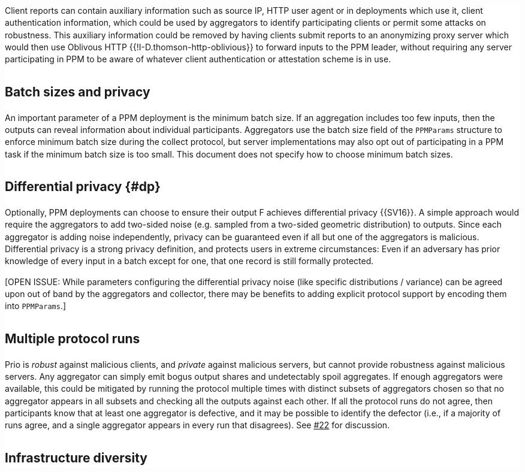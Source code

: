 Client reports can contain auxiliary information such as source IP, HTTP user
agent or in deployments which use it, client authentication information, which
could be used by aggregators to identify participating clients or permit some
attacks on robustness. This auxiliary information could be removed by having
clients submit reports to an anonymizing proxy server which would then use
Oblivous HTTP {{!I-D.thomson-http-oblivious}} to forward inputs to the PPM
leader, without requiring any server participating in PPM to be aware of
whatever client authentication or attestation scheme is in use.

## Batch sizes and privacy

An important parameter of a PPM deployment is the minimum batch size. If an
aggregation includes too few inputs, then the outputs can reveal information
about individual participants. Aggregators use the batch size field of the
`PPMParams` structure to enforce minimum batch size during the collect protocol,
but server implementations may also opt out of participating in a PPM task if
the minimum batch size is too small. This document does not specify how to
choose minimum batch sizes.

## Differential privacy {#dp}

Optionally, PPM deployments can choose to ensure their output F achieves
differential privacy {{SV16}}. A simple approach would require the aggregators
to add two-sided noise (e.g. sampled from a two-sided geometric distribution)
to outputs. Since each aggregator is adding noise independently, privacy can be
guaranteed even if all but one of the aggregators is malicious. Differential
privacy is a strong privacy definition, and protects users in extreme
circumstances: Even if an adversary has prior knowledge of every input in a
batch except for one, that one record is still formally protected.

[OPEN ISSUE: While parameters configuring the differential privacy noise (like
specific distributions / variance) can be agreed upon out of band by the
aggregators and collector, there may be benefits to adding explicit protocol
support by encoding them into `PPMParams`.]

## Multiple protocol runs

Prio is _robust_ against malicious clients, and _private_ against malicious
servers, but cannot provide robustness against malicious servers. Any aggregator
can simply emit bogus output shares and undetectably spoil aggregates. If enough
aggregators were available, this could be mitigated by running the protocol
multiple times with distinct subsets of aggregators chosen so that no aggregator
appears in all subsets and checking all the outputs against each other. If all
the protocol runs do not agree, then participants know that at least one
aggregator is defective, and it may be possible to identify the defector (i.e.,
if a majority of runs agree, and a single aggregator appears in every run that
disagrees). See
[#22](https://github.com/abetterinternet/prio-documents/issues/22) for
discussion.

## Infrastructure diversity
